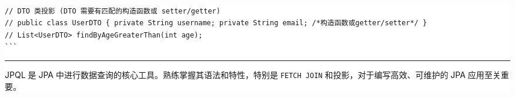     // DTO 类投影 (DTO 需要有匹配的构造函数或 setter/getter)
    // public class UserDTO { private String username; private String email; /*构造函数或getter/setter*/ }
    // List<UserDTO> findByAgeGreaterThan(int age);
    ```

---

JPQL 是 JPA 中进行数据查询的核心工具。熟练掌握其语法和特性，特别是 `FETCH JOIN` 和投影，对于编写高效、可维护的 JPA 应用至关重要。